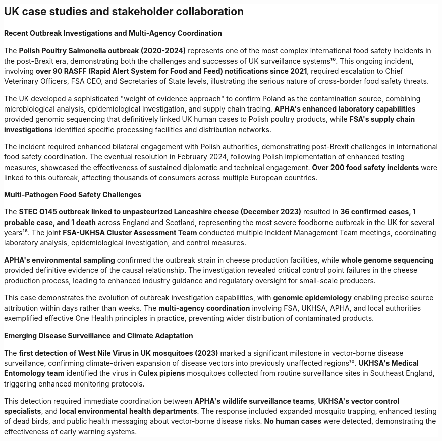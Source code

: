## UK case studies and stakeholder collaboration

**Recent Outbreak Investigations and Multi-Agency Coordination**

The **Polish Poultry Salmonella outbreak (2020-2024)** represents one of the most complex international food safety incidents in the post-Brexit era, demonstrating both the challenges and successes of UK surveillance systems¹⁶. This ongoing incident, involving **over 90 RASFF (Rapid Alert System for Food and Feed) notifications since 2021**, required escalation to Chief Veterinary Officers, FSA CEO, and Secretaries of State levels, illustrating the serious nature of cross-border food safety threats.

The UK developed a sophisticated "weight of evidence approach" to confirm Poland as the contamination source, combining microbiological analysis, epidemiological investigation, and supply chain tracing. **APHA's enhanced laboratory capabilities** provided genomic sequencing that definitively linked UK human cases to Polish poultry products, while **FSA's supply chain investigations** identified specific processing facilities and distribution networks.

The incident required enhanced bilateral engagement with Polish authorities, demonstrating post-Brexit challenges in international food safety coordination. The eventual resolution in February 2024, following Polish implementation of enhanced testing measures, showcased the effectiveness of sustained diplomatic and technical engagement. **Over 200 food safety incidents** were linked to this outbreak, affecting thousands of consumers across multiple European countries.

**Multi-Pathogen Food Safety Challenges**

The **STEC O145 outbreak linked to unpasteurized Lancashire cheese (December 2023)** resulted in **36 confirmed cases, 1 probable case, and 1 death** across England and Scotland, representing the most severe foodborne outbreak in the UK for several years¹⁶. The joint **FSA-UKHSA Cluster Assessment Team** conducted multiple Incident Management Team meetings, coordinating laboratory analysis, epidemiological investigation, and control measures.

**APHA's environmental sampling** confirmed the outbreak strain in cheese production facilities, while **whole genome sequencing** provided definitive evidence of the causal relationship. The investigation revealed critical control point failures in the cheese production process, leading to enhanced industry guidance and regulatory oversight for small-scale producers.

This case demonstrates the evolution of outbreak investigation capabilities, with **genomic epidemiology** enabling precise source attribution within days rather than weeks. The **multi-agency coordination** involving FSA, UKHSA, APHA, and local authorities exemplified effective One Health principles in practice, preventing wider distribution of contaminated products.

**Emerging Disease Surveillance and Climate Adaptation**

The **first detection of West Nile Virus in UK mosquitoes (2023)** marked a significant milestone in vector-borne disease surveillance, confirming climate-driven expansion of disease vectors into previously unaffected regions¹⁰. **UKHSA's Medical Entomology team** identified the virus in **Culex pipiens** mosquitoes collected from routine surveillance sites in Southeast England, triggering enhanced monitoring protocols.

This detection required immediate coordination between **APHA's wildlife surveillance teams**, **UKHSA's vector control specialists**, and **local environmental health departments**. The response included expanded mosquito trapping, enhanced testing of dead birds, and public health messaging about vector-borne disease risks. **No human cases** were detected, demonstrating the effectiveness of early warning systems.
